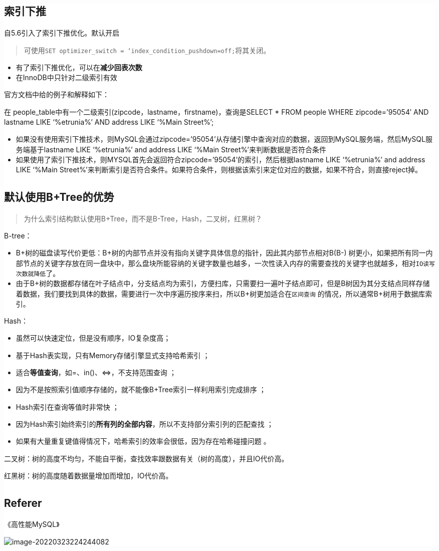 ## 索引下推

自5.6引入了索引下推优化。默认开启

> 可使用`SET optimizer_switch = ‘index_condition_pushdown=off;`将其关闭。

- 有了索引下推优化，可以在**减少回表次数**
- 在InnoDB中只针对二级索引有效

官方文档中给的例子和解释如下：

在 people_table中有一个二级索引(zipcode，lastname，firstname)，查询是SELECT * FROM people WHERE zipcode=’95054′ AND lastname LIKE
‘%etrunia%’ AND address LIKE ‘%Main Street%’;

- 如果没有使用索引下推技术，则MySQL会通过zipcode=’95054’从存储引擎中查询对应的数据，返回到MySQL服务端，然后MySQL服务端基于lastname LIKE ‘%etrunia%’ and address LIKE
  ‘%Main Street%’来判断数据是否符合条件
- 如果使用了索引下推技术，则MYSQL首先会返回符合zipcode=’95054’的索引，然后根据lastname LIKE ‘%etrunia%’ and address LIKE ‘%Main
  Street%’来判断索引是否符合条件。如果符合条件，则根据该索引来定位对应的数据，如果不符合，则直接reject掉。

## 默认使用B+Tree的优势

> 为什么索引结构默认使用B+Tree，而不是B-Tree，Hash，二叉树，红黑树？

B-tree：

- B+树的磁盘读写代价更低：B+树的内部节点并没有指向关键字具体信息的指针，因此其内部节点相对B(B-)
  树更小，如果把所有同一内部节点的关键字存放在同一盘块中，那么盘块所能容纳的关键字数量也越多，一次性读入内存的需要查找的关键字也就越多，相对`IO读写次数就降低`了。
- 由于B+树的数据都存储在叶子结点中，分支结点均为索引，方便扫库，只需要扫一遍叶子结点即可，但是B树因为其分支结点同样存储着数据，我们要找到具体的数据，需要进行一次中序遍历按序来扫，所以B+树更加适合在`区间查询`
  的情况，所以通常B+树用于数据库索引。

Hash：

- 虽然可以快速定位，但是没有顺序，IO复杂度高；

- 基于Hash表实现，只有Memory存储引擎显式支持哈希索引 ；
- 适合**等值查询**，如=、in()、<=>，不支持范围查询 ；
- 因为不是按照索引值顺序存储的，就不能像B+Tree索引一样利用索引完成排序 ；
- Hash索引在查询等值时非常快 ；
- 因为Hash索引始终索引的**所有列的全部内容**，所以不支持部分索引列的匹配查找 ；
- 如果有大量重复键值得情况下，哈希索引的效率会很低，因为存在哈希碰撞问题 。

二叉树：树的高度不均匀，不能自平衡，查找效率跟数据有关（树的高度），并且IO代价高。

红黑树：树的高度随着数据量增加而增加，IO代价高。

## Referer

《高性能MySQL》

![image-20220323224244082](https://tva1.sinaimg.cn/large/e6c9d24egy1h0k74vx2p6j220d0u00x6.jpg)
